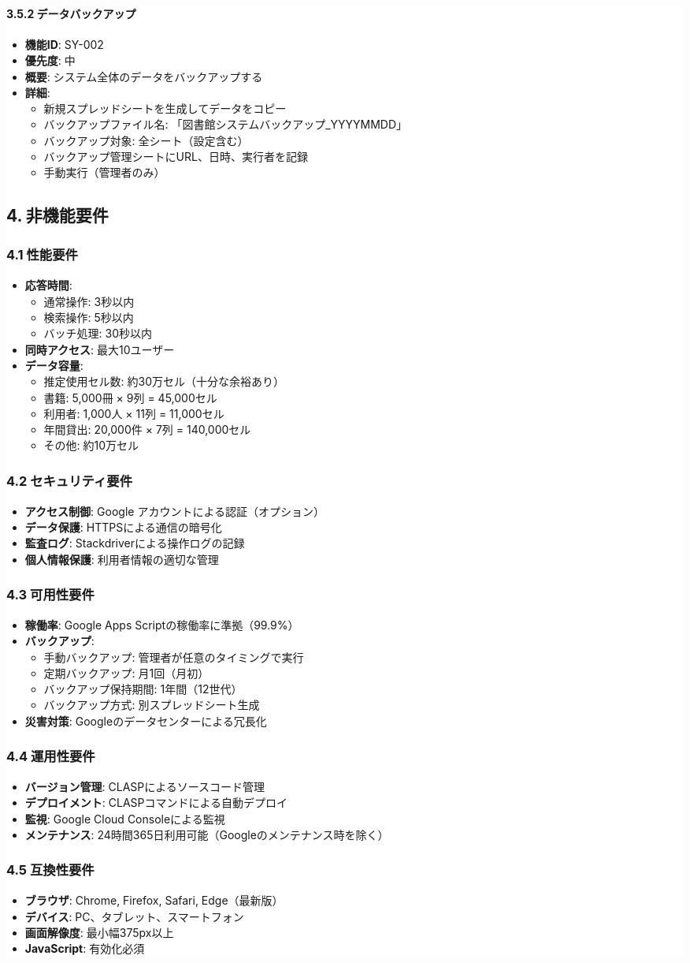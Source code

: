 #### 3.5.2 データバックアップ
- **機能ID**: SY-002
- **優先度**: 中
- **概要**: システム全体のデータをバックアップする
- **詳細**:
  - 新規スプレッドシートを生成してデータをコピー
  - バックアップファイル名: 「図書館システムバックアップ_YYYYMMDD」
  - バックアップ対象: 全シート（設定含む）
  - バックアップ管理シートにURL、日時、実行者を記録
  - 手動実行（管理者のみ）

## 4. 非機能要件

### 4.1 性能要件
- **応答時間**: 
  - 通常操作: 3秒以内
  - 検索操作: 5秒以内
  - バッチ処理: 30秒以内
- **同時アクセス**: 最大10ユーザー
- **データ容量**: 
  - 推定使用セル数: 約30万セル（十分な余裕あり）
  - 書籍: 5,000冊 × 9列 = 45,000セル
  - 利用者: 1,000人 × 11列 = 11,000セル
  - 年間貸出: 20,000件 × 7列 = 140,000セル
  - その他: 約10万セル

### 4.2 セキュリティ要件
- **アクセス制御**: Google アカウントによる認証（オプション）
- **データ保護**: HTTPSによる通信の暗号化
- **監査ログ**: Stackdriverによる操作ログの記録
- **個人情報保護**: 利用者情報の適切な管理

### 4.3 可用性要件
- **稼働率**: Google Apps Scriptの稼働率に準拠（99.9%）
- **バックアップ**: 
  - 手動バックアップ: 管理者が任意のタイミングで実行
  - 定期バックアップ: 月1回（月初）
  - バックアップ保持期間: 1年間（12世代）
  - バックアップ方式: 別スプレッドシート生成
- **災害対策**: Googleのデータセンターによる冗長化

### 4.4 運用性要件
- **バージョン管理**: CLASPによるソースコード管理
- **デプロイメント**: CLASPコマンドによる自動デプロイ
- **監視**: Google Cloud Consoleによる監視
- **メンテナンス**: 24時間365日利用可能（Googleのメンテナンス時を除く）

### 4.5 互換性要件
- **ブラウザ**: Chrome, Firefox, Safari, Edge（最新版）
- **デバイス**: PC、タブレット、スマートフォン
- **画面解像度**: 最小幅375px以上
- **JavaScript**: 有効化必須
